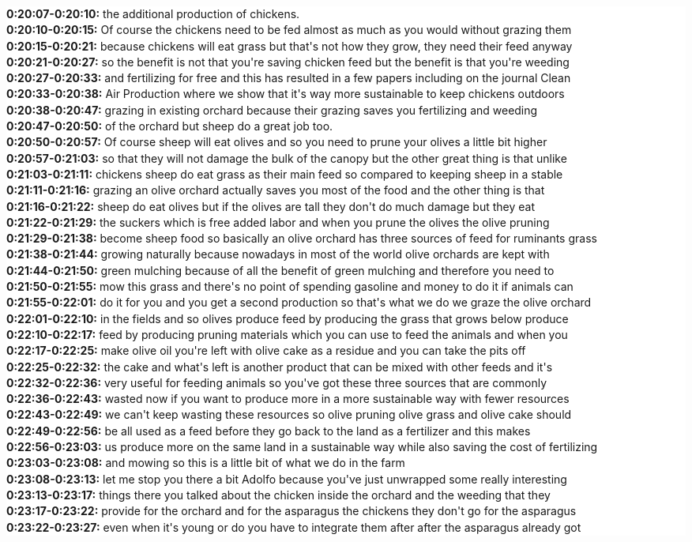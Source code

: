 **0:20:07-0:20:10:**  the additional production of chickens.  
**0:20:10-0:20:15:**  Of course the chickens need to be fed almost as much as you would without grazing them  
**0:20:15-0:20:21:**  because chickens will eat grass but that's not how they grow, they need their feed anyway  
**0:20:21-0:20:27:**  so the benefit is not that you're saving chicken feed but the benefit is that you're weeding  
**0:20:27-0:20:33:**  and fertilizing for free and this has resulted in a few papers including on the journal Clean  
**0:20:33-0:20:38:**  Air Production where we show that it's way more sustainable to keep chickens outdoors  
**0:20:38-0:20:47:**  grazing in existing orchard because their grazing saves you fertilizing and weeding  
**0:20:47-0:20:50:**  of the orchard but sheep do a great job too.  
**0:20:50-0:20:57:**  Of course sheep will eat olives and so you need to prune your olives a little bit higher  
**0:20:57-0:21:03:**  so that they will not damage the bulk of the canopy but the other great thing is that unlike  
**0:21:03-0:21:11:**  chickens sheep do eat grass as their main feed so compared to keeping sheep in a stable  
**0:21:11-0:21:16:**  grazing an olive orchard actually saves you most of the food and the other thing is that  
**0:21:16-0:21:22:**  sheep do eat olives but if the olives are tall they don't do much damage but they eat  
**0:21:22-0:21:29:**  the suckers which is free added labor and when you prune the olives the olive pruning  
**0:21:29-0:21:38:**  become sheep food so basically an olive orchard has three sources of feed for ruminants grass  
**0:21:38-0:21:44:**  growing naturally because nowadays in most of the world olive orchards are kept with  
**0:21:44-0:21:50:**  green mulching because of all the benefit of green mulching and therefore you need to  
**0:21:50-0:21:55:**  mow this grass and there's no point of spending gasoline and money to do it if animals can  
**0:21:55-0:22:01:**  do it for you and you get a second production so that's what we do we graze the olive orchard  
**0:22:01-0:22:10:**  in the fields and so olives produce feed by producing the grass that grows below produce  
**0:22:10-0:22:17:**  feed by producing pruning materials which you can use to feed the animals and when you  
**0:22:17-0:22:25:**  make olive oil you're left with olive cake as a residue and you can take the pits off  
**0:22:25-0:22:32:**  the cake and what's left is another product that can be mixed with other feeds and it's  
**0:22:32-0:22:36:**  very useful for feeding animals so you've got these three sources that are commonly  
**0:22:36-0:22:43:**  wasted now if you want to produce more in a more sustainable way with fewer resources  
**0:22:43-0:22:49:**  we can't keep wasting these resources so olive pruning olive grass and olive cake should  
**0:22:49-0:22:56:**  be all used as a feed before they go back to the land as a fertilizer and this makes  
**0:22:56-0:23:03:**  us produce more on the same land in a sustainable way while also saving the cost of fertilizing  
**0:23:03-0:23:08:**  and mowing so this is a little bit of what we do in the farm  
**0:23:08-0:23:13:**  let me stop you there a bit Adolfo because you've just unwrapped some really interesting  
**0:23:13-0:23:17:**  things there you talked about the chicken inside the orchard and the weeding that they  
**0:23:17-0:23:22:**  provide for the orchard and for the asparagus the chickens they don't go for the asparagus  
**0:23:22-0:23:27:**  even when it's young or do you have to integrate them after after the asparagus already got  
